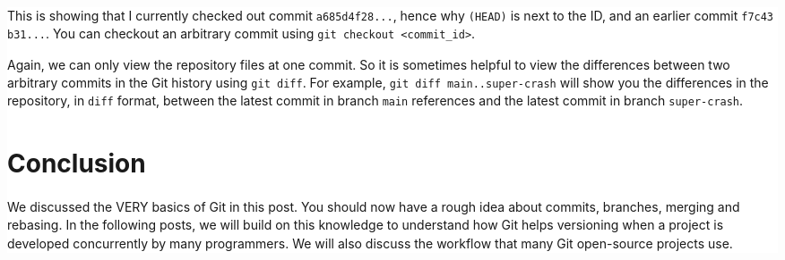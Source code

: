 This is showing that I currently checked out commit `a685d4f28...`, hence why
`(HEAD)` is next to the ID, and an earlier commit `f7c43b31...`. You can
checkout an arbitrary commit using `git checkout <commit_id>`.

Again, we can only view the repository files at one commit. So it is sometimes
helpful to view the differences between two arbitrary commits in the Git
history using `git diff`. For example, `git diff main..super-crash` will show
you the differences in the repository, in `diff` format, between the latest
commit in branch `main` references and the latest commit in branch
`super-crash`.

# Conclusion

We discussed the VERY basics of Git in this post. You should now have a rough
idea about commits, branches, merging and rebasing. In the following posts,
we will build on this knowledge to understand how Git helps versioning when
a project is developed concurrently by many programmers. We will also discuss
the workflow that many Git open-source projects use.
